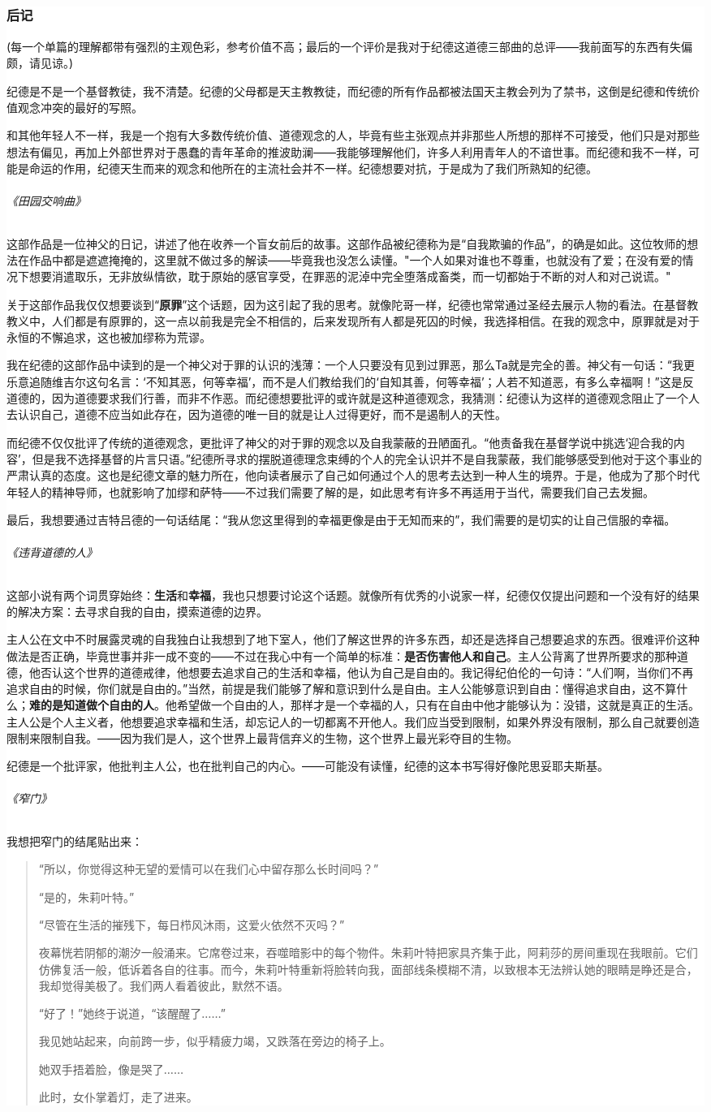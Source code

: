 ### 后记

(每一个单篇的理解都带有强烈的主观色彩，参考价值不高；最后的一个评价是我对于纪德这道德三部曲的总评——我前面写的东西有失偏颇，请见谅。)

纪德是不是一个基督教徒，我不清楚。纪德的父母都是天主教教徒，而纪德的所有作品都被法国天主教会列为了禁书，这倒是纪德和传统价值观念冲突的最好的写照。

和其他年轻人不一样，我是一个抱有大多数传统价值、道德观念的人，毕竟有些主张观点并非那些人所想的那样不可接受，他们只是对那些想法有偏见，再加上外部世界对于愚蠢的青年革命的推波助澜——我能够理解他们，许多人利用青年人的不谙世事。而纪德和我不一样，可能是命运的作用，纪德天生而来的观念和他所在的主流社会并不一样。纪德想要对抗，于是成为了我们所熟知的纪德。

###### 《田园交响曲》

这部作品是一位神父的日记，讲述了他在收养一个盲女前后的故事。这部作品被纪德称为是“自我欺骗的作品”，的确是如此。这位牧师的想法在作品中都是遮遮掩掩的，这里就不做过多的解读——毕竟我也没怎么读懂。"一个人如果对谁也不尊重，也就没有了爱；在没有爱的情况下想要消遣取乐，无非放纵情欲，耽于原始的感官享受，在罪恶的泥淖中完全堕落成畜类，而一切都始于不断的对人和对己说谎。"

关于这部作品我仅仅想要谈到“**原罪**”这个话题，因为这引起了我的思考。就像陀哥一样，纪德也常常通过圣经去展示人物的看法。在基督教教义中，人们都是有原罪的，这一点以前我是完全不相信的，后来发现所有人都是死囚的时候，我选择相信。在我的观念中，原罪就是对于永恒的不懈追求，这也被加缪称为荒谬。

我在纪德的这部作品中读到的是一个神父对于罪的认识的浅薄：一个人只要没有见到过罪恶，那么Ta就是完全的善。神父有一句话：“我更乐意追随维吉尔这句名言：‘不知其恶，何等幸福’，而不是人们教给我们的‘自知其善，何等幸福’；人若不知道恶，有多么幸福啊！”这是反道德的，因为道德要求我们行善，而非不作恶。而纪德想要批评的或许就是这种道德观念，我猜测：纪德认为这样的道德观念阻止了一个人去认识自己，道德不应当如此存在，因为道德的唯一目的就是让人过得更好，而不是遏制人的天性。

而纪德不仅仅批评了传统的道德观念，更批评了神父的对于罪的观念以及自我蒙蔽的丑陋面孔。“他责备我在基督学说中挑选‘迎合我的内容’，但是我不选择基督的片言只语。”纪德所寻求的摆脱道德理念束缚的个人的完全认识并不是自我蒙蔽，我们能够感受到他对于这个事业的严肃认真的态度。这也是纪德文章的魅力所在，他向读者展示了自己如何通过个人的思考去达到一种人生的境界。于是，他成为了那个时代年轻人的精神导师，也就影响了加缪和萨特——不过我们需要了解的是，如此思考有许多不再适用于当代，需要我们自己去发掘。

最后，我想要通过吉特吕德的一句话结尾：“我从您这里得到的幸福更像是由于无知而来的”，我们需要的是切实的让自己信服的幸福。

###### 《违背道德的人》

这部小说有两个词贯穿始终：**生活**和**幸福**，我也只想要讨论这个话题。就像所有优秀的小说家一样，纪德仅仅提出问题和一个没有好的结果的解决方案：去寻求自我的自由，摸索道德的边界。

主人公在文中不时展露灵魂的自我独白让我想到了地下室人，他们了解这世界的许多东西，却还是选择自己想要追求的东西。很难评价这种做法是否正确，毕竟世事并非一成不变的——不过在我心中有一个简单的标准：**是否伤害他人和自己**。主人公背离了世界所要求的那种道德，他否认这个世界的道德戒律，他想要去追求自己的生活和幸福，他认为自己是自由的。我记得纪伯伦的一句诗：“人们啊，当你们不再追求自由的时候，你们就是自由的。”当然，前提是我们能够了解和意识到什么是自由。主人公能够意识到自由：懂得追求自由，这不算什么；**难的是知道做个自由的人**。他希望做一个自由的人，那样才是一个幸福的人，只有在自由中他才能够认为：没错，这就是真正的生活。主人公是个人主义者，他想要追求幸福和生活，却忘记人的一切都离不开他人。我们应当受到限制，如果外界没有限制，那么自己就要创造限制来限制自我。——因为我们是人，这个世界上最背信弃义的生物，这个世界上最光彩夺目的生物。

纪德是一个批评家，他批判主人公，也在批判自己的内心。——可能没有读懂，纪德的这本书写得好像陀思妥耶夫斯基。

###### 《窄门》

我想把窄门的结尾贴出来：

> “所以，你觉得这种无望的爱情可以在我们心中留存那么长时间吗？”
>
> “是的，朱莉叶特。”
>
> “尽管在生活的摧残下，每日栉风沐雨，这爱火依然不灭吗？”
>
> 夜幕恍若阴郁的潮汐一般涌来。它席卷过来，吞噬暗影中的每个物件。朱莉叶特把家具齐集于此，阿莉莎的房间重现在我眼前。它们仿佛复活一般，低诉着各自的往事。而今，朱莉叶特重新将脸转向我，面部线条模糊不清，以致根本无法辨认她的眼睛是睁还是合，我却觉得美极了。我们两人看着彼此，默然不语。
>
> “好了！”她终于说道，“该醒醒了……”
>
> 我见她站起来，向前跨一步，似乎精疲力竭，又跌落在旁边的椅子上。
>
> 她双手捂着脸，像是哭了……
>
> 此时，女仆掌着灯，走了进来。
